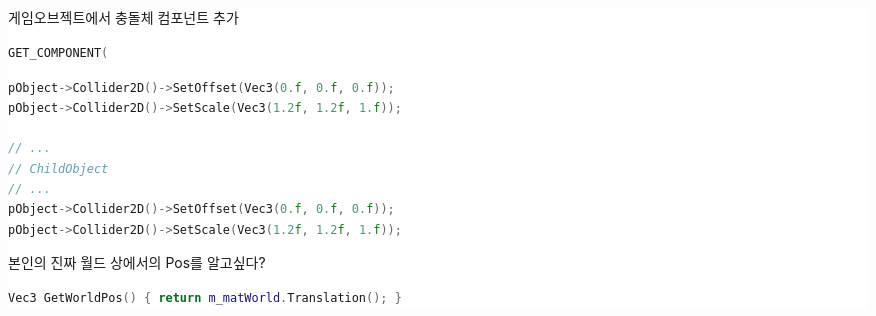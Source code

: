 게임오브젝트에서 충돌체 컴포넌트 추가

```cpp
GET_COMPONENT(
```

```cpp
pObject->Collider2D()->SetOffset(Vec3(0.f, 0.f, 0.f));
pObject->Collider2D()->SetScale(Vec3(1.2f, 1.2f, 1.f));

// ...
// ChildObject
// ...
pObject->Collider2D()->SetOffset(Vec3(0.f, 0.f, 0.f));
pObject->Collider2D()->SetScale(Vec3(1.2f, 1.2f, 1.f));
```

본인의 진짜 월드 상에서의 Pos를 알고싶다?

```cpp
Vec3 GetWorldPos() { return m_matWorld.Translation(); }
```